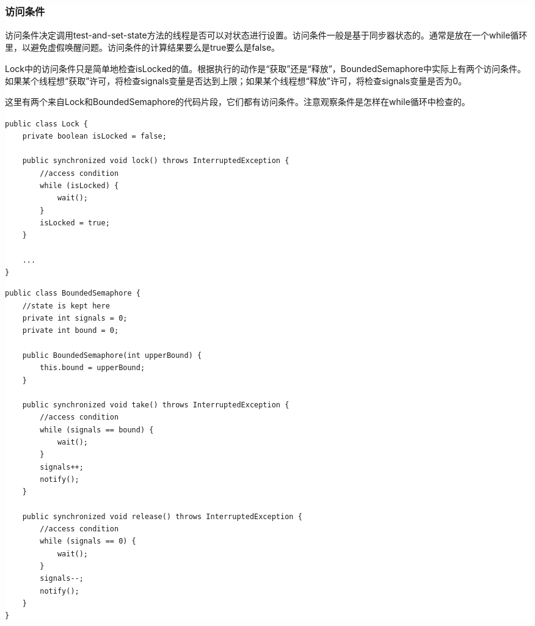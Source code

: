 ### 访问条件
访问条件决定调用test-and-set-state方法的线程是否可以对状态进行设置。访问条件一般是基于同步器状态的。通常是放在一个while循环里，以避免虚假唤醒问题。访问条件的计算结果要么是true要么是false。

Lock中的访问条件只是简单地检查isLocked的值。根据执行的动作是“获取”还是“释放”，BoundedSemaphore中实际上有两个访问条件。如果某个线程想“获取”许可，将检查signals变量是否达到上限；如果某个线程想“释放”许可，将检查signals变量是否为0。

这里有两个来自Lock和BoundedSemaphore的代码片段，它们都有访问条件。注意观察条件是怎样在while循环中检查的。

```
public class Lock {
    private boolean isLocked = false;

    public synchronized void lock() throws InterruptedException {
        //access condition
        while (isLocked) {
            wait();
        }
        isLocked = true;
    }

    ...
}
```

```
public class BoundedSemaphore {
    //state is kept here
    private int signals = 0;
    private int bound = 0;

    public BoundedSemaphore(int upperBound) {
        this.bound = upperBound;
    }

    public synchronized void take() throws InterruptedException {
        //access condition
        while (signals == bound) {
            wait();
        }
        signals++;
        notify();
    }
    
    public synchronized void release() throws InterruptedException {
        //access condition
        while (signals == 0) {
            wait();
        }
        signals--;
        notify();
    }
}
```
